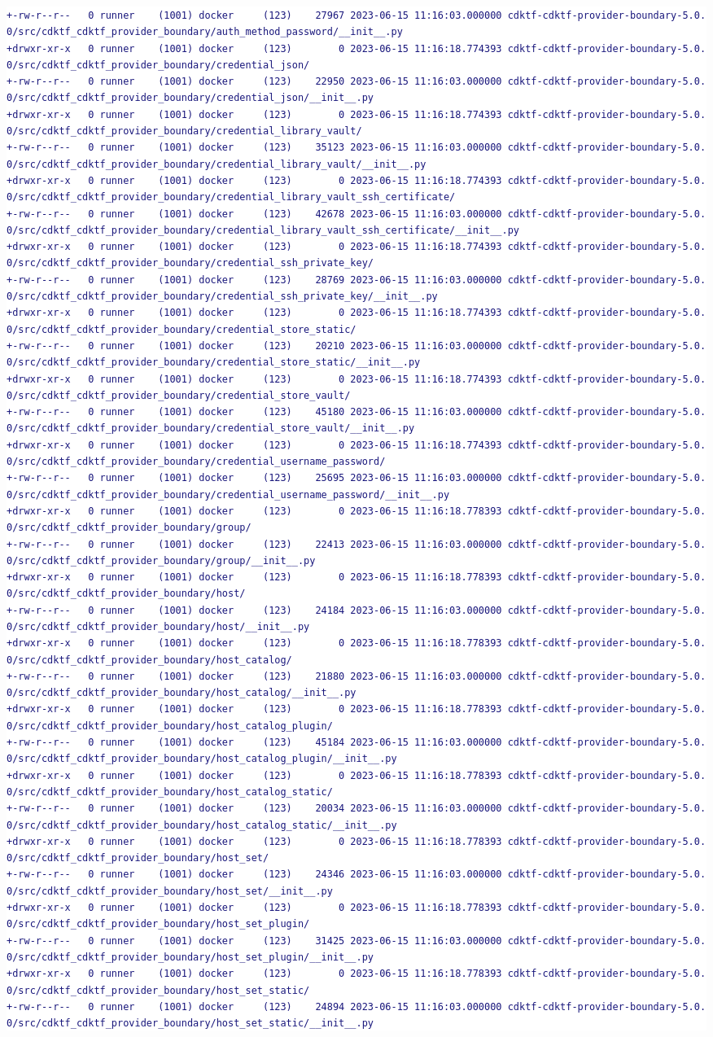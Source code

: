 ```diff
+-rw-r--r--   0 runner    (1001) docker     (123)    27967 2023-06-15 11:16:03.000000 cdktf-cdktf-provider-boundary-5.0.0/src/cdktf_cdktf_provider_boundary/auth_method_password/__init__.py
+drwxr-xr-x   0 runner    (1001) docker     (123)        0 2023-06-15 11:16:18.774393 cdktf-cdktf-provider-boundary-5.0.0/src/cdktf_cdktf_provider_boundary/credential_json/
+-rw-r--r--   0 runner    (1001) docker     (123)    22950 2023-06-15 11:16:03.000000 cdktf-cdktf-provider-boundary-5.0.0/src/cdktf_cdktf_provider_boundary/credential_json/__init__.py
+drwxr-xr-x   0 runner    (1001) docker     (123)        0 2023-06-15 11:16:18.774393 cdktf-cdktf-provider-boundary-5.0.0/src/cdktf_cdktf_provider_boundary/credential_library_vault/
+-rw-r--r--   0 runner    (1001) docker     (123)    35123 2023-06-15 11:16:03.000000 cdktf-cdktf-provider-boundary-5.0.0/src/cdktf_cdktf_provider_boundary/credential_library_vault/__init__.py
+drwxr-xr-x   0 runner    (1001) docker     (123)        0 2023-06-15 11:16:18.774393 cdktf-cdktf-provider-boundary-5.0.0/src/cdktf_cdktf_provider_boundary/credential_library_vault_ssh_certificate/
+-rw-r--r--   0 runner    (1001) docker     (123)    42678 2023-06-15 11:16:03.000000 cdktf-cdktf-provider-boundary-5.0.0/src/cdktf_cdktf_provider_boundary/credential_library_vault_ssh_certificate/__init__.py
+drwxr-xr-x   0 runner    (1001) docker     (123)        0 2023-06-15 11:16:18.774393 cdktf-cdktf-provider-boundary-5.0.0/src/cdktf_cdktf_provider_boundary/credential_ssh_private_key/
+-rw-r--r--   0 runner    (1001) docker     (123)    28769 2023-06-15 11:16:03.000000 cdktf-cdktf-provider-boundary-5.0.0/src/cdktf_cdktf_provider_boundary/credential_ssh_private_key/__init__.py
+drwxr-xr-x   0 runner    (1001) docker     (123)        0 2023-06-15 11:16:18.774393 cdktf-cdktf-provider-boundary-5.0.0/src/cdktf_cdktf_provider_boundary/credential_store_static/
+-rw-r--r--   0 runner    (1001) docker     (123)    20210 2023-06-15 11:16:03.000000 cdktf-cdktf-provider-boundary-5.0.0/src/cdktf_cdktf_provider_boundary/credential_store_static/__init__.py
+drwxr-xr-x   0 runner    (1001) docker     (123)        0 2023-06-15 11:16:18.774393 cdktf-cdktf-provider-boundary-5.0.0/src/cdktf_cdktf_provider_boundary/credential_store_vault/
+-rw-r--r--   0 runner    (1001) docker     (123)    45180 2023-06-15 11:16:03.000000 cdktf-cdktf-provider-boundary-5.0.0/src/cdktf_cdktf_provider_boundary/credential_store_vault/__init__.py
+drwxr-xr-x   0 runner    (1001) docker     (123)        0 2023-06-15 11:16:18.774393 cdktf-cdktf-provider-boundary-5.0.0/src/cdktf_cdktf_provider_boundary/credential_username_password/
+-rw-r--r--   0 runner    (1001) docker     (123)    25695 2023-06-15 11:16:03.000000 cdktf-cdktf-provider-boundary-5.0.0/src/cdktf_cdktf_provider_boundary/credential_username_password/__init__.py
+drwxr-xr-x   0 runner    (1001) docker     (123)        0 2023-06-15 11:16:18.778393 cdktf-cdktf-provider-boundary-5.0.0/src/cdktf_cdktf_provider_boundary/group/
+-rw-r--r--   0 runner    (1001) docker     (123)    22413 2023-06-15 11:16:03.000000 cdktf-cdktf-provider-boundary-5.0.0/src/cdktf_cdktf_provider_boundary/group/__init__.py
+drwxr-xr-x   0 runner    (1001) docker     (123)        0 2023-06-15 11:16:18.778393 cdktf-cdktf-provider-boundary-5.0.0/src/cdktf_cdktf_provider_boundary/host/
+-rw-r--r--   0 runner    (1001) docker     (123)    24184 2023-06-15 11:16:03.000000 cdktf-cdktf-provider-boundary-5.0.0/src/cdktf_cdktf_provider_boundary/host/__init__.py
+drwxr-xr-x   0 runner    (1001) docker     (123)        0 2023-06-15 11:16:18.778393 cdktf-cdktf-provider-boundary-5.0.0/src/cdktf_cdktf_provider_boundary/host_catalog/
+-rw-r--r--   0 runner    (1001) docker     (123)    21880 2023-06-15 11:16:03.000000 cdktf-cdktf-provider-boundary-5.0.0/src/cdktf_cdktf_provider_boundary/host_catalog/__init__.py
+drwxr-xr-x   0 runner    (1001) docker     (123)        0 2023-06-15 11:16:18.778393 cdktf-cdktf-provider-boundary-5.0.0/src/cdktf_cdktf_provider_boundary/host_catalog_plugin/
+-rw-r--r--   0 runner    (1001) docker     (123)    45184 2023-06-15 11:16:03.000000 cdktf-cdktf-provider-boundary-5.0.0/src/cdktf_cdktf_provider_boundary/host_catalog_plugin/__init__.py
+drwxr-xr-x   0 runner    (1001) docker     (123)        0 2023-06-15 11:16:18.778393 cdktf-cdktf-provider-boundary-5.0.0/src/cdktf_cdktf_provider_boundary/host_catalog_static/
+-rw-r--r--   0 runner    (1001) docker     (123)    20034 2023-06-15 11:16:03.000000 cdktf-cdktf-provider-boundary-5.0.0/src/cdktf_cdktf_provider_boundary/host_catalog_static/__init__.py
+drwxr-xr-x   0 runner    (1001) docker     (123)        0 2023-06-15 11:16:18.778393 cdktf-cdktf-provider-boundary-5.0.0/src/cdktf_cdktf_provider_boundary/host_set/
+-rw-r--r--   0 runner    (1001) docker     (123)    24346 2023-06-15 11:16:03.000000 cdktf-cdktf-provider-boundary-5.0.0/src/cdktf_cdktf_provider_boundary/host_set/__init__.py
+drwxr-xr-x   0 runner    (1001) docker     (123)        0 2023-06-15 11:16:18.778393 cdktf-cdktf-provider-boundary-5.0.0/src/cdktf_cdktf_provider_boundary/host_set_plugin/
+-rw-r--r--   0 runner    (1001) docker     (123)    31425 2023-06-15 11:16:03.000000 cdktf-cdktf-provider-boundary-5.0.0/src/cdktf_cdktf_provider_boundary/host_set_plugin/__init__.py
+drwxr-xr-x   0 runner    (1001) docker     (123)        0 2023-06-15 11:16:18.778393 cdktf-cdktf-provider-boundary-5.0.0/src/cdktf_cdktf_provider_boundary/host_set_static/
+-rw-r--r--   0 runner    (1001) docker     (123)    24894 2023-06-15 11:16:03.000000 cdktf-cdktf-provider-boundary-5.0.0/src/cdktf_cdktf_provider_boundary/host_set_static/__init__.py
```